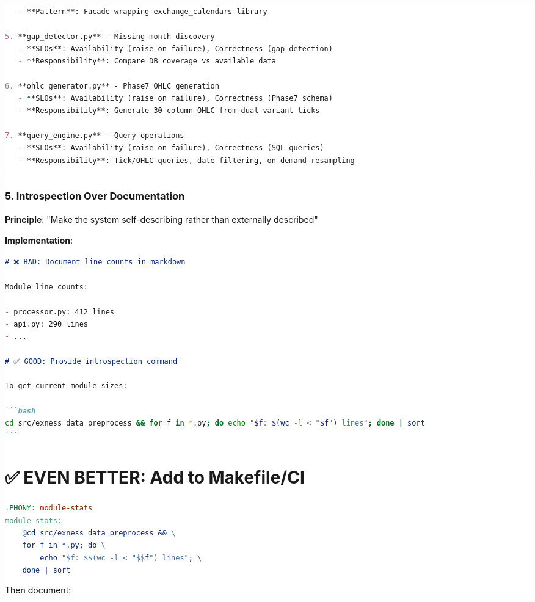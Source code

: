 ```markdown
   - **Pattern**: Facade wrapping exchange_calendars library

5. **gap_detector.py** - Missing month discovery
   - **SLOs**: Availability (raise on failure), Correctness (gap detection)
   - **Responsibility**: Compare DB coverage vs available data

6. **ohlc_generator.py** - Phase7 OHLC generation
   - **SLOs**: Availability (raise on failure), Correctness (Phase7 schema)
   - **Responsibility**: Generate 30-column OHLC from dual-variant ticks

7. **query_engine.py** - Query operations
   - **SLOs**: Availability (raise on failure), Correctness (SQL queries)
   - **Responsibility**: Tick/OHLC queries, date filtering, on-demand resampling
```

---

### 5. **Introspection Over Documentation**

**Principle**: "Make the system self-describing rather than externally described"

**Implementation**:

````markdown
# ❌ BAD: Document line counts in markdown

Module line counts:

- processor.py: 412 lines
- api.py: 290 lines
- ...

# ✅ GOOD: Provide introspection command

To get current module sizes:

```bash
cd src/exness_data_preprocess && for f in *.py; do echo "$f: $(wc -l < "$f") lines"; done | sort
```
````

# ✅ EVEN BETTER: Add to Makefile/CI

```makefile
.PHONY: module-stats
module-stats:
	@cd src/exness_data_preprocess && \
	for f in *.py; do \
		echo "$f: $$(wc -l < "$$f") lines"; \
	done | sort
```

Then document:
